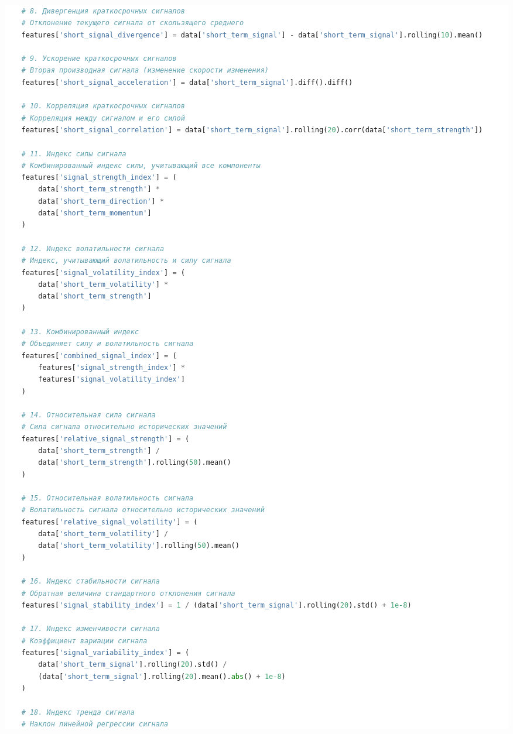 ```python
    # 8. Дивергенция краткосрочных сигналов
    # Отклонение текущего сигнала от скользящего среднего
    features['short_signal_divergence'] = data['short_term_signal'] - data['short_term_signal'].rolling(10).mean()
    
    # 9. Ускорение краткосрочных сигналов
    # Вторая производная сигнала (изменение скорости изменения)
    features['short_signal_acceleration'] = data['short_term_signal'].diff().diff()
    
    # 10. Корреляция краткосрочных сигналов
    # Корреляция между сигналом и его силой
    features['short_signal_correlation'] = data['short_term_signal'].rolling(20).corr(data['short_term_strength'])
    
    # 11. Индекс силы сигнала
    # Комбинированный индекс силы, учитывающий все компоненты
    features['signal_strength_index'] = (
        data['short_term_strength'] * 
        data['short_term_direction'] * 
        data['short_term_momentum']
    )
    
    # 12. Индекс волатильности сигнала
    # Индекс, учитывающий волатильность и силу сигнала
    features['signal_volatility_index'] = (
        data['short_term_volatility'] * 
        data['short_term_strength']
    )
    
    # 13. Комбинированный индекс
    # Объединяет силу и волатильность сигнала
    features['combined_signal_index'] = (
        features['signal_strength_index'] * 
        features['signal_volatility_index']
    )
    
    # 14. Относительная сила сигнала
    # Сила сигнала относительно исторических значений
    features['relative_signal_strength'] = (
        data['short_term_strength'] / 
        data['short_term_strength'].rolling(50).mean()
    )
    
    # 15. Относительная волатильность сигнала
    # Волатильность сигнала относительно исторических значений
    features['relative_signal_volatility'] = (
        data['short_term_volatility'] / 
        data['short_term_volatility'].rolling(50).mean()
    )
    
    # 16. Индекс стабильности сигнала
    # Обратная величина стандартного отклонения сигнала
    features['signal_stability_index'] = 1 / (data['short_term_signal'].rolling(20).std() + 1e-8)
    
    # 17. Индекс изменчивости сигнала
    # Коэффициент вариации сигнала
    features['signal_variability_index'] = (
        data['short_term_signal'].rolling(20).std() / 
        (data['short_term_signal'].rolling(20).mean().abs() + 1e-8)
    )
    
    # 18. Индекс тренда сигнала
    # Наклон линейной регрессии сигнала
```